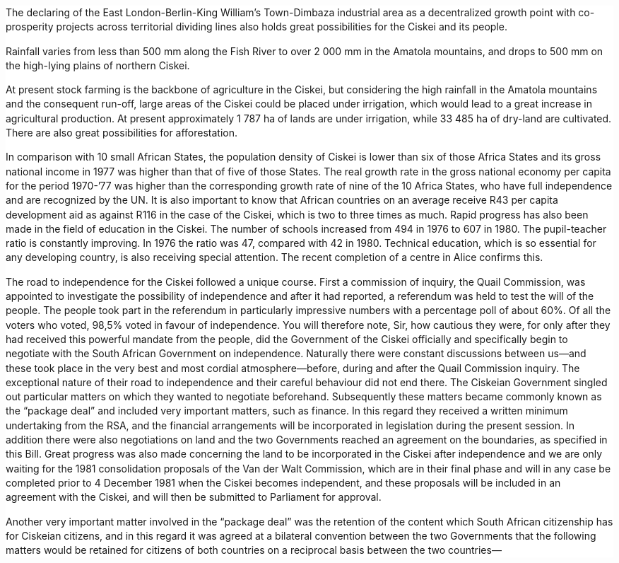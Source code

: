 <p>The declaring of the East London-Berlin-King William&#x2019;s Town-Dimbaza industrial area as a decentralized growth point with co-prosperity projects across territorial dividing lines also holds great possibilities for the Ciskei and its people.</p>

<p>Rainfall varies from less than 500 mm along the Fish River to over 2 000 mm in the Amatola mountains, and drops to 500 mm on the high-lying plains of northern Ciskei.</p>

<p>At present stock farming is the backbone of agriculture in the Ciskei, but considering the high rainfall in the Amatola mountains and the consequent run-off, large areas of the Ciskei could be placed under irrigation, which would lead to a great increase in agricultural production. At present approximately 1 787 ha of lands are under irrigation, while 33 485 ha of dry-land are cultivated. There are also great possibilities for afforestation.</p>

<p>In comparison with 10 small African States, the population density of Ciskei is lower than six of those Africa States and its gross national income in 1977 was higher than that of five of those States. The real growth rate in the gross national economy per capita for the period 1970-&#x2019;77 was higher than the corresponding growth rate of nine of the 10 Africa States, who have full independence and are recognized by the UN. It is also important to know that African countries on an average receive R43 per capita development aid as against R116 in the case of the Ciskei, which is two to three times as much. Rapid progress has also been made in the field of education in the Ciskei. The number of schools increased from 494 in 1976 to 607 in 1980. The pupil-teacher ratio is constantly improving. In 1976 the ratio was 47, compared with 42 in 1980. Technical education, which is so essential for any developing country, is also receiving special attention. The recent completion of a centre in Alice confirms this.</p>

<p>The road to independence for the Ciskei followed a unique course. First a commission of inquiry, the Quail Commission, was appointed to investigate the possibility of independence and after it had reported, a referendum was held to test the will of the people. The people took part in the referendum in particularly impressive numbers with a percentage poll of about 60%. Of all the voters who voted, 98,5% voted in favour of independence. You will therefore note, Sir, how cautious they were, for only after they had received this powerful mandate from the people, did the Government of the Ciskei officially and specifically begin to negotiate with the South African Government on independence. Naturally there were constant discussions between us&#x2014;and these took place in the very best and most cordial atmosphere&#x2014;before, during and after the Quail Commission inquiry. The exceptional nature of their road to independence and their careful behaviour did not end there. The Ciskeian Government singled out particular matters on which they wanted to negotiate beforehand. Subsequently these matters became commonly known as the &#x201C;package deal&#x201D; and included very important matters, such as finance. In this regard they <span class="col_4939-4940" refersTo="page_0988"/>received a written minimum undertaking from the RSA, and the financial arrangements will be incorporated in legislation during the present session. In addition there were also negotiations on land and the two Governments reached an agreement on the boundaries, as specified in this Bill. Great progress was also made concerning the land to be incorporated in the Ciskei after independence and we are only waiting for the 1981 consolidation proposals of the Van der Walt Commission, which are in their final phase and will in any case be completed prior to 4 December 1981 when the Ciskei becomes independent, and these proposals will be included in an agreement with the Ciskei, and will then be submitted to Parliament for approval.</p>

<p>Another very important matter involved in the &#x201C;package deal&#x201D; was the retention of the content which South African citizenship has for Ciskeian citizens, and in this regard it was agreed at a bilateral convention between the two Governments that the following matters would be retained for citizens of both countries on a reciprocal basis between the two countries&#x2014;</p>

<ol>
